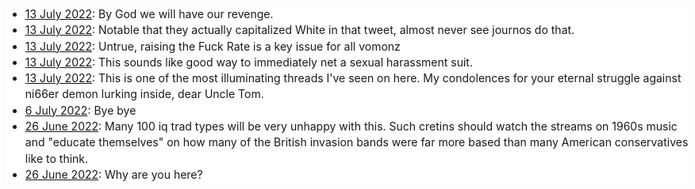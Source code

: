* [13 July 2022](https://web.archive.org/web/20220713201509/https://twitter.com/SombartEnjoyer/status/1547313611479171073): By God we will have our revenge. 
* [13 July 2022](https://web.archive.org/web/20220713200926/https://twitter.com/SombartEnjoyer/status/1547312110316683264): Notable that they actually capitalized White in that tweet, almost never see journos do that. 
* [13 July 2022](https://web.archive.org/web/20220713194218/https://twitter.com/SombartEnjoyer/status/1547305130613243904): Untrue, raising the Fuck Rate is a key issue for all vomonz 
* [13 July 2022](https://web.archive.org/web/20220713193930/https://twitter.com/SombartEnjoyer/status/1547304556371255297): This sounds like good way to immediately net a sexual harassment suit. 
* [13 July 2022](https://web.archive.org/web/20220713185133/https://twitter.com/SombartEnjoyer/status/1547292553875275778): This is one of the most illuminating threads I've seen on here.  My condolences for your eternal struggle against ni66er demon lurking inside, dear Uncle Tom. 
* [ 6 July 2022](https://web.archive.org/web/20220716024301/https://twitter.com/SombartEnjoyer/status/1544679842209271812): Bye bye 
* [26 June 2022](https://web.archive.org/web/20220729171845/https://twitter.com/SombartEnjoyer/status/1540854694150545413): Many 100 iq trad types will be very unhappy with this.  Such cretins should watch the streams on 1960s music and "educate themselves" on how many of the British invasion bands were far more based than many American conservatives like to think. 
* [26 June 2022](https://web.archive.org/web/20220728205953/https://twitter.com/SombartEnjoyer/status/1540853940924715008): Why are you here? 

